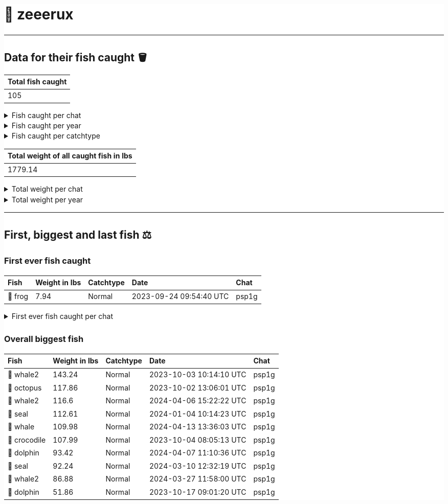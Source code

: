 # 🎣 zeeerux



---------------

## Data for their fish caught 🪣
| Total fish caught |
|:------------------|
| 105               |

<details><summary>Fish caught per chat</summary></details>

<details><summary>Fish caught per year</summary></details>

<details><summary>Fish caught per catchtype</summary></details>

| Total weight of all caught fish in lbs |
|:---------------------------------------|
| 1779.14                                |

<details><summary>Total weight per chat</summary></details>

<details><summary>Total weight per year</summary></details>

---------------

## First, biggest and last fish ⚖️
### First ever fish caught
| Fish    | Weight in lbs | Catchtype | Date                    | Chat  |
|:--------|:--------------|:----------|:------------------------|:------|
| 🐸 frog | 7.94          | Normal    | 2023-09-24 09:54:40 UTC | psp1g |

<details><summary>First ever fish caught per chat</summary></details>

### Overall biggest fish
| Fish         | Weight in lbs | Catchtype | Date                    | Chat  |
|:-------------|:--------------|:----------|:------------------------|:------|
| 🐋 whale2    | 143.24        | Normal    | 2023-10-03 10:14:10 UTC | psp1g |
| 🐙 octopus   | 117.86        | Normal    | 2023-10-02 13:06:01 UTC | psp1g |
| 🐋 whale2    | 116.6         | Normal    | 2024-04-06 15:22:22 UTC | psp1g |
| 🦭 seal      | 112.61        | Normal    | 2024-01-04 10:14:23 UTC | psp1g |
| 🐳 whale     | 109.98        | Normal    | 2024-04-13 13:36:03 UTC | psp1g |
| 🐊 crocodile | 107.99        | Normal    | 2023-10-04 08:05:13 UTC | psp1g |
| 🐬 dolphin   | 93.42         | Normal    | 2024-04-07 11:10:36 UTC | psp1g |
| 🦭 seal      | 92.24         | Normal    | 2024-03-10 12:32:19 UTC | psp1g |
| 🐋 whale2    | 86.88         | Normal    | 2024-03-27 11:58:00 UTC | psp1g |
| 🐬 dolphin   | 51.86         | Normal    | 2023-10-17 09:01:20 UTC | psp1g |
